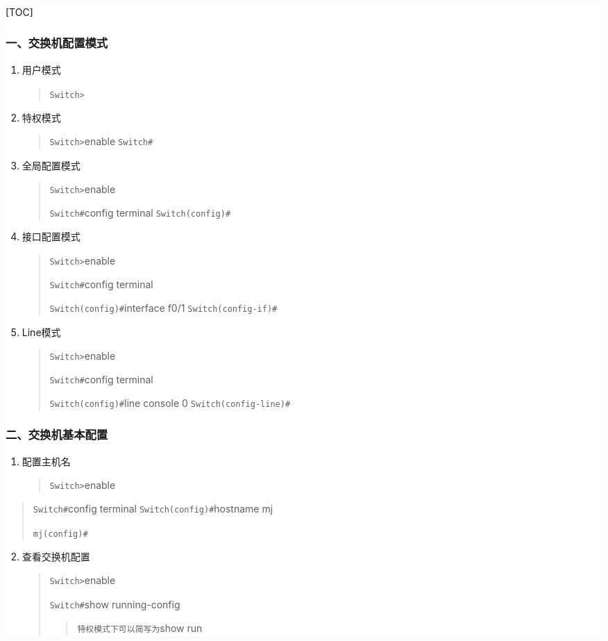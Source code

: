 [TOC]



### 一、交换机配置模式

1. 用户模式

   > `Switch>`

2. 特权模式

   >`Switch>`enable
   >`Switch#`

3. 全局配置模式

   >`Switch>`enable
   >
   >`Switch#`config terminal
   >`Switch(config)#`

4. 接口配置模式

   >`Switch>`enable
   >
   >`Switch#`config terminal
   >
   >`Switch(config)#`interface f0/1
   >`Switch(config-if)#`

5. Line模式

   >`Switch>`enable
   >
   >`Switch#`config terminal
   >
   >`Switch(config)#`line console 0
   >`Switch(config-line)#`

   

### 二、交换机基本配置

1. 配置主机名

   >`Switch>`enable
>`Switch#`config terminal
   >`Switch(config)#`hostname mj
>
   >`mj(config)#`

2. 查看交换机配置

   >`Switch>`enable
   >
   >`Switch#`show running-config 
   >
   >> `特权模式下可以简写为`show run
